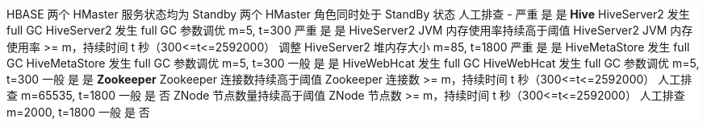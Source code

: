 <tr>
<td>HBASE 两个 HMaster 服务状态均为 Standby</td>
<td>两个 HMaster 角色同时处于 StandBy 状态</td>
<td>人工排查</td>
<td>-</td>
<td>严重</td>
<td>是</td>
<td>是</td>
</tr>
<tr>
<td rowspan="4"><strong>Hive</strong></td>
<td>HiveServer2 发生 full GC</td>
<td>HiveServer2 发生 full GC</td>
<td>参数调优</td>
<td>m=5, t=300</td>
<td>严重</td>
<td>是</td>
<td>是</td>
</tr>
<tr>
<td>HiveServer2 JVM 内存使用率持续高于阈值</td>
<td>HiveServer2 JVM 内存使用率 &gt;= m，持续时间 t 秒（300&lt;=t&lt;=2592000）</td>
<td>调整 HiveServer2 堆内存大小</td>
<td>m=85, t=1800</td>
<td>严重</td>
<td>是</td>
<td>是</td>
</tr>
<tr>
<td>HiveMetaStore 发生 full GC</td>
<td>HiveMetaStore 发生 full GC</td>
<td>参数调优</td>
<td>m=5, t=300</td>
<td>一般</td>
<td>是</td>
<td>是</td>
</tr>
<tr>
<td>HiveWebHcat 发生 full GC</td>
<td>HiveWebHcat 发生 full GC</td>
<td>参数调优</td>
<td>m=5, t=300</td>
<td>一般</td>
<td>是</td>
<td>是</td>
</tr>
<tr>
<td rowspan="2"><strong>Zookeeper</strong></td>
<td>Zookeeper 连接数持续高于阈值</td>
<td>Zookeeper 连接数 &gt;= m，持续时间 t 秒（300&lt;=t&lt;=2592000）</td>
<td>人工排查</td>
<td>m=65535, t=1800</td>
<td>一般</td>
<td>是</td>
<td>否</td>
</tr>
<tr>
<td>ZNode 节点数量持续高于阈值</td>
<td>ZNode 节点数 &gt;= m，持续时间 t 秒（300&lt;=t&lt;=2592000）</td>
<td>人工排查</td>
<td>m=2000, t=1800</td>
<td>一般</td>
<td>是</td>
<td>否</td>